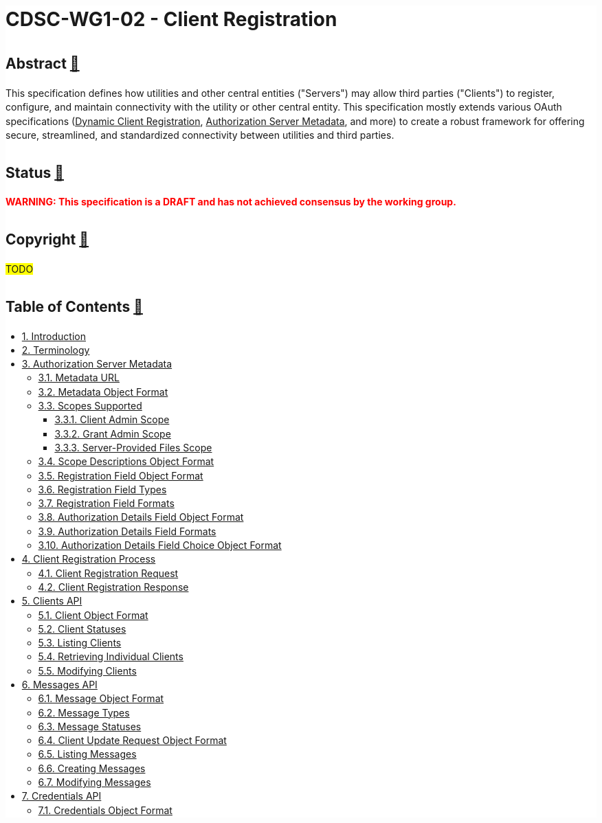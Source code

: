 # CDSC-WG1-02 - Client Registration

## Abstract <a id="abstract" href="#abstract" class="permalink">🔗</a>

This specification defines how utilities and other central entities ("Servers") may allow third parties ("Clients") to register, configure, and maintain connectivity with the utility or other central entity. This specification mostly extends various OAuth specifications ([Dynamic Client Registration](https://www.rfc-editor.org/rfc/rfc7591), [Authorization Server Metadata](https://www.rfc-editor.org/rfc/rfc8414), and more) to create a robust framework for offering secure, streamlined, and standardized connectivity between utilities and third parties.

## Status <a id="status" href="#status" class="permalink">🔗</a>

<b style="color:red">WARNING: This specification is a DRAFT and has not achieved consensus by the working group.</b>

## Copyright <a id="copyright" href="#copyright" class="permalink">🔗</a>

<span style="background-color:yellow">TODO</span>

## Table of Contents <a id="table-of-contents" href="#table-of-contents" class="permalink">🔗</a>

* [1. Introduction](#introduction)  
* [2. Terminology](#terminology)  
* [3. Authorization Server Metadata](#auth-server-metadata)  
    * [3.1. Metadata URL](#auth-server-metadata-url)  
    * [3.2. Metadata Object Format](#auth-server-metadata-format)  
    * [3.3. Scopes Supported](#scopes)  
        * [3.3.1. Client Admin Scope](#scopes-client-admin)  
        * [3.3.2. Grant Admin Scope](#scopes-grant-admin)  
        * [3.3.3. Server-Provided Files Scope](#scopes-server-provided-files)  
    * [3.4. Scope Descriptions Object Format](#scope-descriptions-format)  
    * [3.5. Registration Field Object Format](#registration-field-format)  
    * [3.6. Registration Field Types](#registration-field-types)  
    * [3.7. Registration Field Formats](#registration-field-formats)  
    * [3.8. Authorization Details Field Object Format](#auth-details-fields-format)  
    * [3.9. Authorization Details Field Formats](#auth-details-field-formats)  
    * [3.10. Authorization Details Field Choice Object Format](#auth-details-field-choice-format)  
* [4. Client Registration Process](#client-registration-process)  
    * [4.1. Client Registration Request](#registration-request)  
    * [4.2. Client Registration Response](#registration-response)  
* [5. Clients API](#clients-api)  
    * [5.1. Client Object Format](#client-format)  
    * [5.2. Client Statuses](#client-statuses)  
    * [5.3. Listing Clients](#clients-list)  
    * [5.4. Retrieving Individual Clients](#clients-get)  
    * [5.5. Modifying Clients](#clients-modify)  
* [6. Messages API](#messages-api)  
    * [6.1. Message Object Format](#message-format)  
    * [6.2. Message Types](#message-types)  
    * [6.3. Message Statuses](#message-statuses)  
    * [6.4. Client Update Request Object Format](#client-update-request-format)  
    * [6.5. Listing Messages](#messages-list)  
    * [6.6. Creating Messages](#messages-create)  
    * [6.7. Modifying Messages](#messages-modify)  
* [7. Credentials API](#credentials-api)  
    * [7.1. Credentials Object Format](#credentials-format)  